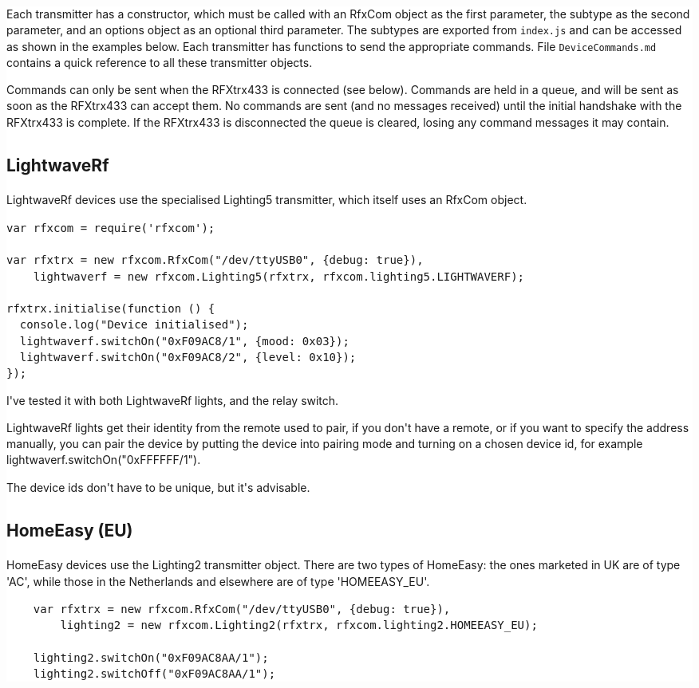 Each transmitter has a constructor, which must be called with an RfxCom object as the first parameter, the subtype as the
second parameter, and an options object as an optional third parameter.
The subtypes are exported from `index.js` and can be accessed as shown in the examples below. Each transmitter has
functions to send the appropriate commands. File `DeviceCommands.md` contains a quick reference to all these transmitter
 objects.

Commands can only be sent when the RFXtrx433 is connected (see below). Commands are held in a queue, and will be sent as
soon as the RFXtrx433 can accept them. No commands are sent (and no messages received) until the initial handshake
with the RFXtrx433 is complete. If the RFXtrx433 is disconnected the queue is cleared, losing any command messages it
may contain.

LightwaveRf
-----------
LightwaveRf devices use the specialised Lighting5 transmitter, which itself uses an RfxCom object.

<pre>
var rfxcom = require('rfxcom');

var rfxtrx = new rfxcom.RfxCom("/dev/ttyUSB0", {debug: true}),
    lightwaverf = new rfxcom.Lighting5(rfxtrx, rfxcom.lighting5.LIGHTWAVERF);

rfxtrx.initialise(function () {
  console.log("Device initialised");
  lightwaverf.switchOn("0xF09AC8/1", {mood: 0x03});
  lightwaverf.switchOn("0xF09AC8/2", {level: 0x10});
});
</pre>

I've tested it with both LightwaveRf lights, and the relay switch.

LightwaveRf lights get their identity from the remote used to pair, if you don't
have a remote, or if you want to specify the address manually, you can pair the
device by putting the device into pairing mode and turning on a chosen device id, for example lightwaverf.switchOn("0xFFFFFF/1").

The device ids don't have to be unique, but it's advisable.

HomeEasy (EU)
-------------
HomeEasy devices use the Lighting2 transmitter object. There are two types of
HomeEasy: the ones marketed in UK are of type 'AC', while those in the Netherlands and elsewhere are of type 'HOMEEASY_EU'.

<pre>
    var rfxtrx = new rfxcom.RfxCom("/dev/ttyUSB0", {debug: true}),
        lighting2 = new rfxcom.Lighting2(rfxtrx, rfxcom.lighting2.HOMEEASY_EU);

    lighting2.switchOn("0xF09AC8AA/1");
    lighting2.switchOff("0xF09AC8AA/1");
</pre>
